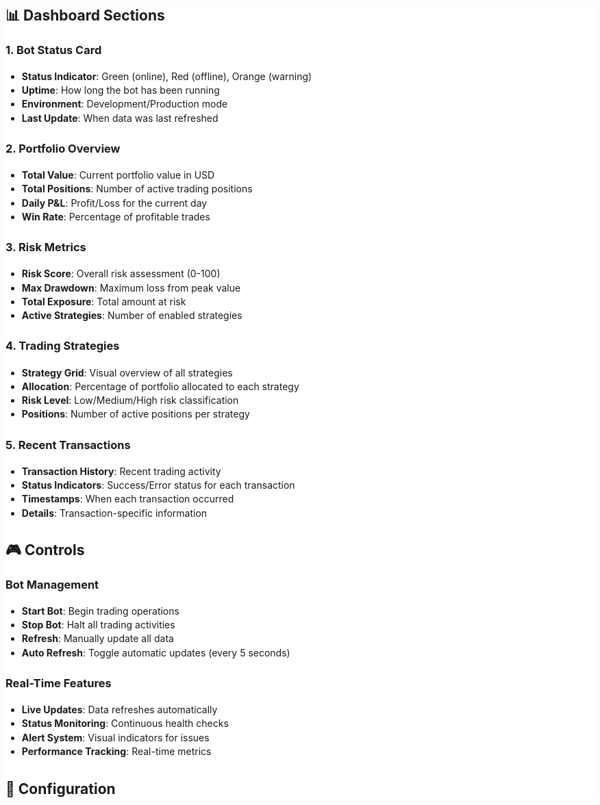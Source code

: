 ## 📊 Dashboard Sections

### 1. Bot Status Card
- **Status Indicator**: Green (online), Red (offline), Orange (warning)
- **Uptime**: How long the bot has been running
- **Environment**: Development/Production mode
- **Last Update**: When data was last refreshed

### 2. Portfolio Overview
- **Total Value**: Current portfolio value in USD
- **Total Positions**: Number of active trading positions
- **Daily P&L**: Profit/Loss for the current day
- **Win Rate**: Percentage of profitable trades

### 3. Risk Metrics
- **Risk Score**: Overall risk assessment (0-100)
- **Max Drawdown**: Maximum loss from peak value
- **Total Exposure**: Total amount at risk
- **Active Strategies**: Number of enabled strategies

### 4. Trading Strategies
- **Strategy Grid**: Visual overview of all strategies
- **Allocation**: Percentage of portfolio allocated to each strategy
- **Risk Level**: Low/Medium/High risk classification
- **Positions**: Number of active positions per strategy

### 5. Recent Transactions
- **Transaction History**: Recent trading activity
- **Status Indicators**: Success/Error status for each transaction
- **Timestamps**: When each transaction occurred
- **Details**: Transaction-specific information

## 🎮 Controls

### Bot Management
- **Start Bot**: Begin trading operations
- **Stop Bot**: Halt all trading activities
- **Refresh**: Manually update all data
- **Auto Refresh**: Toggle automatic updates (every 5 seconds)

### Real-Time Features
- **Live Updates**: Data refreshes automatically
- **Status Monitoring**: Continuous health checks
- **Alert System**: Visual indicators for issues
- **Performance Tracking**: Real-time metrics

## 🔧 Configuration
